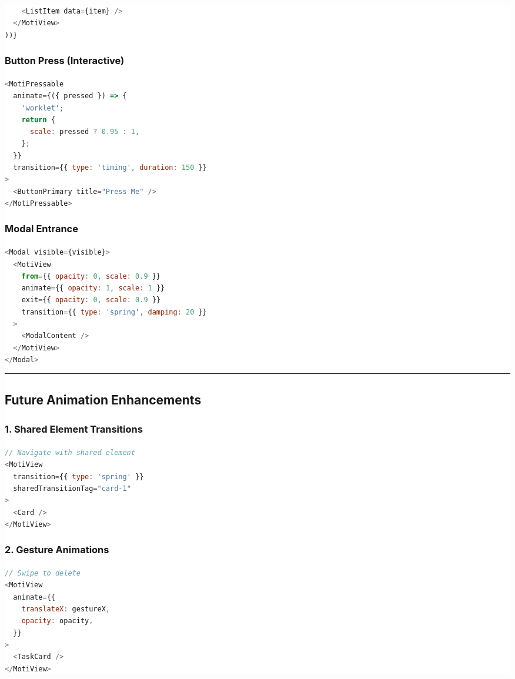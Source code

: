 ```javascript
    <ListItem data={item} />
  </MotiView>
))}
```

### Button Press (Interactive)
```javascript
<MotiPressable
  animate={({ pressed }) => {
    'worklet';
    return {
      scale: pressed ? 0.95 : 1,
    };
  }}
  transition={{ type: 'timing', duration: 150 }}
>
  <ButtonPrimary title="Press Me" />
</MotiPressable>
```

### Modal Entrance
```javascript
<Modal visible={visible}>
  <MotiView
    from={{ opacity: 0, scale: 0.9 }}
    animate={{ opacity: 1, scale: 1 }}
    exit={{ opacity: 0, scale: 0.9 }}
    transition={{ type: 'spring', damping: 20 }}
  >
    <ModalContent />
  </MotiView>
</Modal>
```

---

## Future Animation Enhancements

### 1. **Shared Element Transitions**
```javascript
// Navigate with shared element
<MotiView
  transition={{ type: 'spring' }}
  sharedTransitionTag="card-1"
>
  <Card />
</MotiView>
```

### 2. **Gesture Animations**
```javascript
// Swipe to delete
<MotiView
  animate={{
    translateX: gestureX,
    opacity: opacity,
  }}
>
  <TaskCard />
</MotiView>
```
